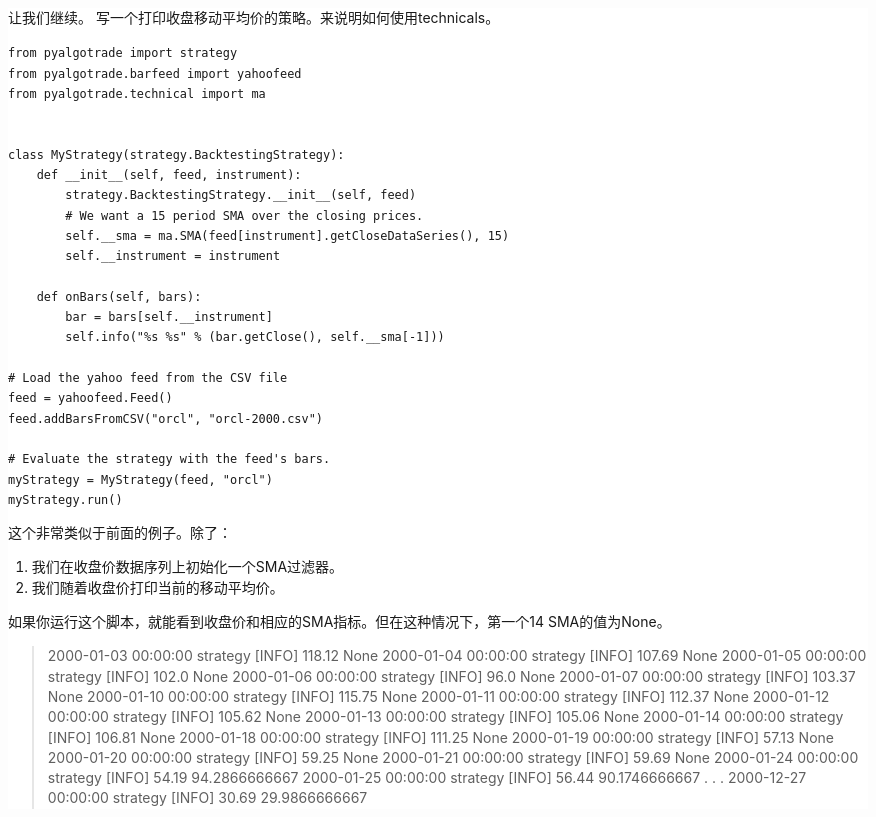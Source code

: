 让我们继续。 写一个打印收盘移动平均价的策略。来说明如何使用technicals。

    from pyalgotrade import strategy 
    from pyalgotrade.barfeed import yahoofeed
    from pyalgotrade.technical import ma


    class MyStrategy(strategy.BacktestingStrategy):
        def __init__(self, feed, instrument):
            strategy.BacktestingStrategy.__init__(self, feed)
            # We want a 15 period SMA over the closing prices.
            self.__sma = ma.SMA(feed[instrument].getCloseDataSeries(), 15)
            self.__instrument = instrument

        def onBars(self, bars):
            bar = bars[self.__instrument]
            self.info("%s %s" % (bar.getClose(), self.__sma[-1]))

    # Load the yahoo feed from the CSV file
    feed = yahoofeed.Feed()
    feed.addBarsFromCSV("orcl", "orcl-2000.csv")

    # Evaluate the strategy with the feed's bars.
    myStrategy = MyStrategy(feed, "orcl")
    myStrategy.run() 

这个非常类似于前面的例子。除了：
1. 我们在收盘价数据序列上初始化一个SMA过滤器。
2. 我们随着收盘价打印当前的移动平均价。

如果你运行这个脚本，就能看到收盘价和相应的SMA指标。但在这种情况下，第一个14 SMA的值为None。
> 2000-01-03 00:00:00 strategy [INFO] 118.12 None
2000-01-04 00:00:00 strategy [INFO] 107.69 None
2000-01-05 00:00:00 strategy [INFO] 102.0 None
2000-01-06 00:00:00 strategy [INFO] 96.0 None
2000-01-07 00:00:00 strategy [INFO] 103.37 None
2000-01-10 00:00:00 strategy [INFO] 115.75 None
2000-01-11 00:00:00 strategy [INFO] 112.37 None
2000-01-12 00:00:00 strategy [INFO] 105.62 None
2000-01-13 00:00:00 strategy [INFO] 105.06 None
2000-01-14 00:00:00 strategy [INFO] 106.81 None
2000-01-18 00:00:00 strategy [INFO] 111.25 None
2000-01-19 00:00:00 strategy [INFO] 57.13 None
2000-01-20 00:00:00 strategy [INFO] 59.25 None
2000-01-21 00:00:00 strategy [INFO] 59.69 None
2000-01-24 00:00:00 strategy [INFO] 54.19 94.2866666667
2000-01-25 00:00:00 strategy [INFO] 56.44 90.1746666667
.
.
.
2000-12-27 00:00:00 strategy [INFO] 30.69 29.9866666667
